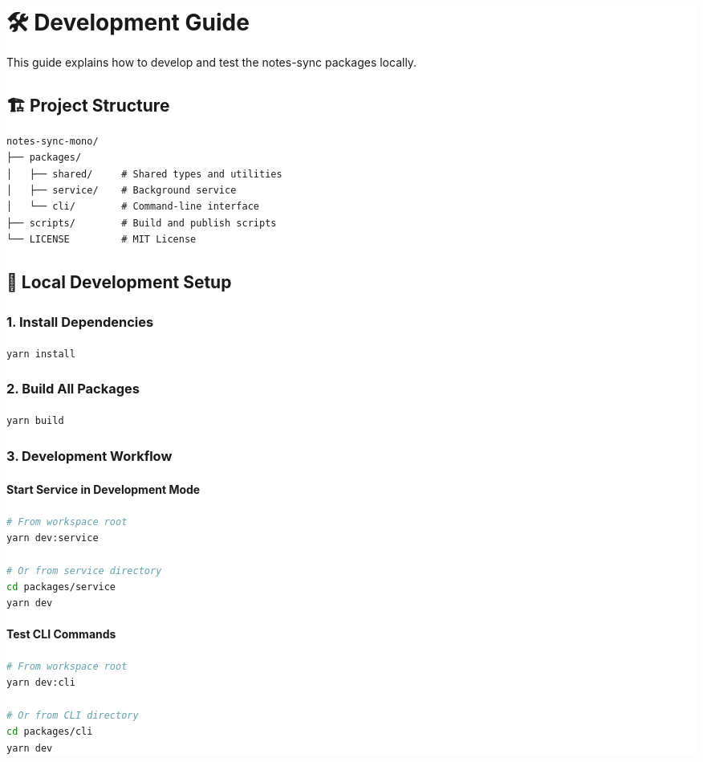 # 🛠️ Development Guide

This guide explains how to develop and test the notes-sync packages locally.

## 🏗️ **Project Structure**

```
notes-sync-mono/
├── packages/
│   ├── shared/     # Shared types and utilities
│   ├── service/    # Background service
│   └── cli/        # Command-line interface
├── scripts/        # Build and publish scripts
└── LICENSE         # MIT License
```

## 🚀 **Local Development Setup**

### **1. Install Dependencies**

```bash
yarn install
```

### **2. Build All Packages**

```bash
yarn build
```

### **3. Development Workflow**

#### **Start Service in Development Mode**

```bash
# From workspace root
yarn dev:service

# Or from service directory
cd packages/service
yarn dev
```

#### **Test CLI Commands**

```bash
# From workspace root
yarn dev:cli

# Or from CLI directory
cd packages/cli
yarn dev
```

